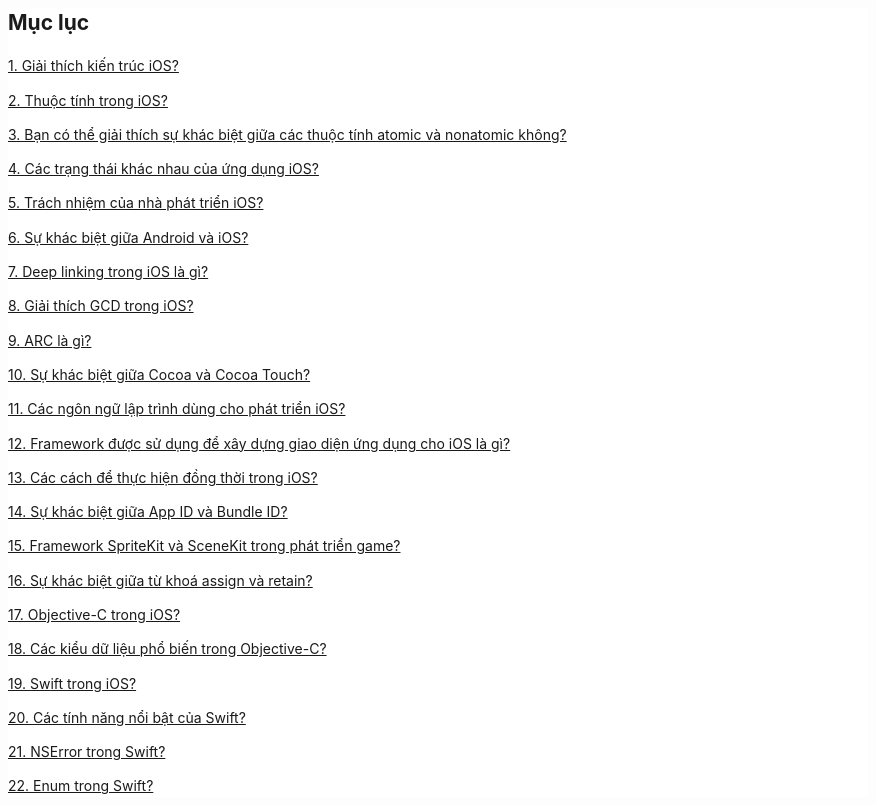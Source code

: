 ## Mục lục

[1. Giải thích kiến trúc iOS?](#1-gi%E1%BA%A3i-th%C3%ADch-ki%E1%BA%BFn-tr%C3%BAc-ios)

[2. Thuộc tính trong iOS?](#2-thu%E1%BB%99c-t%C3%ADnh-trong-ios)

[3. Bạn có thể giải thích sự khác biệt giữa các thuộc tính atomic và nonatomic không?](#3-b%E1%BA%A1n-c%C3%B3-th%E1%BB%83-gi%E1%BA%A3i-th%C3%ADch-s%E1%BB%B1-kh%C3%A1c-bi%E1%BB%87t-gi%E1%BB%AFa-c%C3%A1c-thu%E1%BB%99c-t%C3%ADnh-atomic-v%C3%A0-nonatomic-kh%C3%B4ng)

[4. Các trạng thái khác nhau của ứng dụng iOS?](#4-c%C3%A1c-tr%E1%BA%A1ng-th%C3%A1i-kh%C3%A1c-nhau-c%E1%BB%A7a-%E1%BB%A9ng-d%E1%BB%A5ng-ios)

[5. Trách nhiệm của nhà phát triển iOS?](#5-tr%C3%A1ch-nhi%E1%BB%87m-c%E1%BB%A7a-nh%C3%A0-ph%C3%A1t-tri%E1%BB%83n-ios)

[6. Sự khác biệt giữa Android và iOS?](#6-s%E1%BB%B1-kh%C3%A1c-bi%E1%BB%87t-gi%E1%BB%AFa-android-v%C3%A0-ios)

[7. Deep linking trong iOS là gì?](#7-deep-linking-trong-ios-l%C3%A0-g%C3%AC)

[8. Giải thích GCD trong iOS?](#8-gi%E1%BA%A3i-th%C3%ADch-gcd-trong-ios)

[9. ARC là gì?](#9-arc-l%C3%A0-g%C3%AC)

[10. Sự khác biệt giữa Cocoa và Cocoa Touch?](#10-s%E1%BB%B1-kh%C3%A1c-bi%E1%BB%87t-gi%E1%BB%AFa-cocoa-v%C3%A0-cocoa-touch)

[11. Các ngôn ngữ lập trình dùng cho phát triển iOS?](#11-c%C3%A1c-ng%C3%B4n-ng%E1%BB%AF-l%E1%BA%ADp-tr%C3%ACnh-d%C3%B9ng-cho-ph%C3%A1t-tri%E1%BB%83n-ios)

[12. Framework được sử dụng để xây dựng giao diện ứng dụng cho iOS là gì?](#12-framework-%C4%91%C6%B0%E1%BB%A3c-s%E1%BB%AD-d%E1%BB%A5ng-%C4%91%E1%BB%83-x%C3%A2y-d%E1%BB%B1ng-giao-di%E1%BB%87n-%E1%BB%A9ng-d%E1%BB%A5ng-cho-ios-l%C3%A0-g%C3%AC)

[13. Các cách để thực hiện đồng thời trong iOS?](#13-c%C3%A1c-c%C3%A1ch-%C4%91%E1%BB%83-th%E1%BB%B1c-hi%E1%BB%87n-%C4%91%E1%BB%93ng-th%E1%BB%9Di-trong-ios)

[14. Sự khác biệt giữa App ID và Bundle ID?](#14-s%E1%BB%B1-kh%C3%A1c-bi%E1%BB%87t-gi%E1%BB%AFa-app-id-v%C3%A0-bundle-id)

[15. Framework SpriteKit và SceneKit trong phát triển game?](#15-framework-spritekit-v%C3%A0-scenekit-trong-ph%C3%A1t-tri%E1%BB%83n-game)

[16. Sự khác biệt giữa từ khoá assign và retain?](#16-s%E1%BB%B1-kh%C3%A1c-bi%E1%BB%87t-gi%E1%BB%AFa-t%E1%BB%AB-kho%C3%A1-assign-v%C3%A0-retain)

[17. Objective-C trong iOS?](#17-objective-c-trong-ios)

[18. Các kiểu dữ liệu phổ biến trong Objective-C?](#18-c%C3%A1c-ki%E1%BB%83u-d%E1%BB%AF-li%E1%BB%87u-ph%E1%BB%95-bi%E1%BA%BFn-trong-objective-c)

[19. Swift trong iOS?](#19-swift-trong-ios)

[20. Các tính năng nổi bật của Swift?](#20-c%C3%A1c-t%C3%ADnh-n%C4%83ng-n%E1%BB%95i-b%E1%BA%ADt-c%E1%BB%A7a-swift)

[21. NSError trong Swift?](#21-nserror-trong-swift)

[22. Enum trong Swift?](#22-enum-trong-swift)
